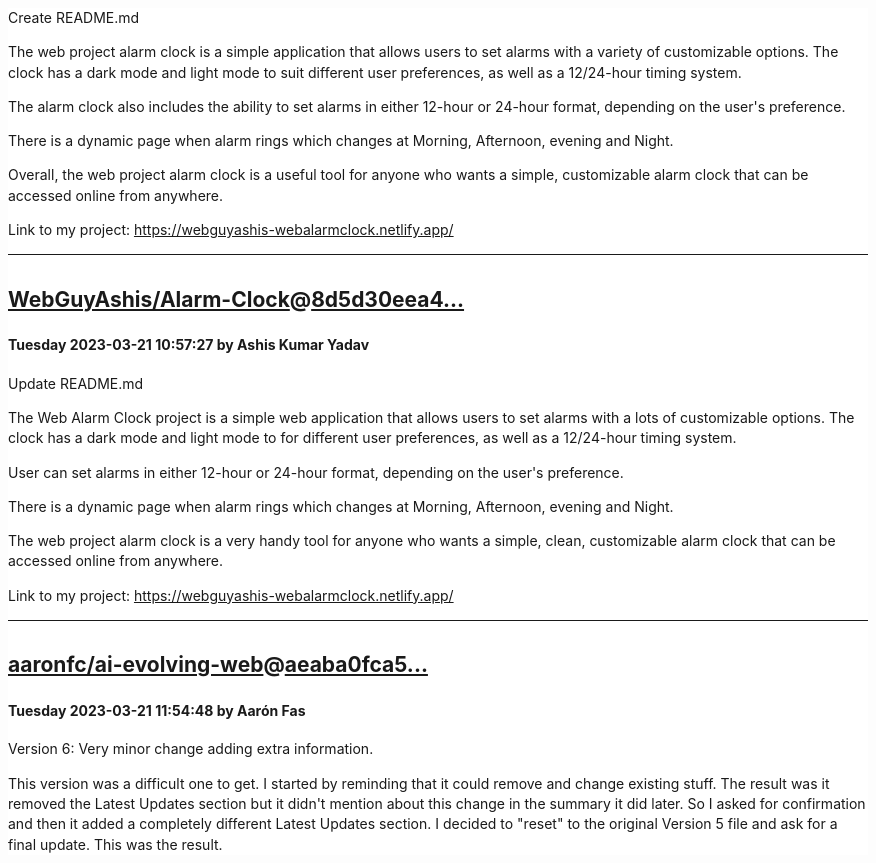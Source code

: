 Create README.md

The web project alarm clock is a simple application that allows users to set alarms with a variety of customizable options. The clock has a dark mode and light mode to suit different user preferences, as well as a 12/24-hour timing system.

The alarm clock also includes the ability to set alarms in either 12-hour or 24-hour format, depending on the user's preference.

There is a dynamic page when alarm rings which changes at Morning, Afternoon, evening and Night. 

Overall, the web project alarm clock is a useful tool for anyone who wants a simple, customizable alarm clock that can be accessed online from anywhere.

Link to my project: https://webguyashis-webalarmclock.netlify.app/

---
## [WebGuyAshis/Alarm-Clock](https://github.com/WebGuyAshis/Alarm-Clock)@[8d5d30eea4...](https://github.com/WebGuyAshis/Alarm-Clock/commit/8d5d30eea4b2040eb6db27138116a0012cb2fbb9)
#### Tuesday 2023-03-21 10:57:27 by Ashis Kumar Yadav

Update README.md

The Web Alarm Clock project is a simple web application that allows users to set alarms with a lots of customizable options. The clock has a dark mode and light mode to for different user preferences, as well as a 12/24-hour timing system.

User can set alarms in either 12-hour or 24-hour format, depending on the user's preference.

There is a dynamic page when alarm rings which changes at Morning, Afternoon, evening and Night. 

The web project alarm clock is a very handy tool for anyone who wants a simple, clean, customizable alarm clock that can be accessed online from anywhere.

Link to my project: https://webguyashis-webalarmclock.netlify.app/

---
## [aaronfc/ai-evolving-web](https://github.com/aaronfc/ai-evolving-web)@[aeaba0fca5...](https://github.com/aaronfc/ai-evolving-web/commit/aeaba0fca5d39f9bda05a9d0cec448f4e688ea38)
#### Tuesday 2023-03-21 11:54:48 by Aarón Fas

Version 6: Very minor change adding extra information.

This version was a difficult one to get. I started by reminding that it
could remove and change existing stuff. The result was it removed the
Latest Updates section but it didn't mention about this change in the
summary it did later. So I asked for confirmation and then it added a
completely different Latest Updates section.
I decided to "reset" to the original Version 5 file and ask for a final
update. This was the result.
